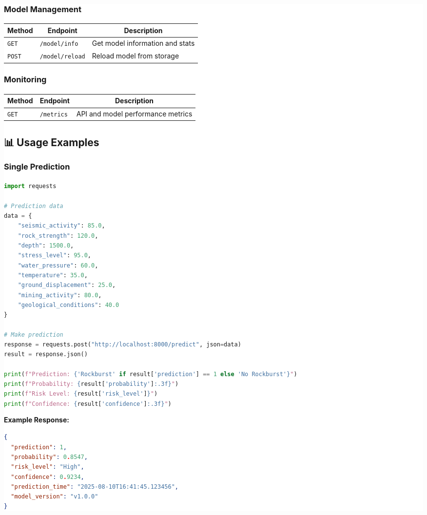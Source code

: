 ### **Model Management**

| Method | Endpoint        | Description                     |
| ------ | --------------- | ------------------------------- |
| `GET`  | `/model/info`   | Get model information and stats |
| `POST` | `/model/reload` | Reload model from storage       |

### **Monitoring**

| Method | Endpoint   | Description                       |
| ------ | ---------- | --------------------------------- |
| `GET`  | `/metrics` | API and model performance metrics |

## 📊 Usage Examples

### **Single Prediction**

```python
import requests

# Prediction data
data = {
    "seismic_activity": 85.0,
    "rock_strength": 120.0,
    "depth": 1500.0,
    "stress_level": 95.0,
    "water_pressure": 60.0,
    "temperature": 35.0,
    "ground_displacement": 25.0,
    "mining_activity": 80.0,
    "geological_conditions": 40.0
}

# Make prediction
response = requests.post("http://localhost:8000/predict", json=data)
result = response.json()

print(f"Prediction: {'Rockburst' if result['prediction'] == 1 else 'No Rockburst'}")
print(f"Probability: {result['probability']:.3f}")
print(f"Risk Level: {result['risk_level']}")
print(f"Confidence: {result['confidence']:.3f}")
```

**Example Response:**

```json
{
  "prediction": 1,
  "probability": 0.8547,
  "risk_level": "High",
  "confidence": 0.9234,
  "prediction_time": "2025-08-10T16:41:45.123456",
  "model_version": "v1.0.0"
}
```
